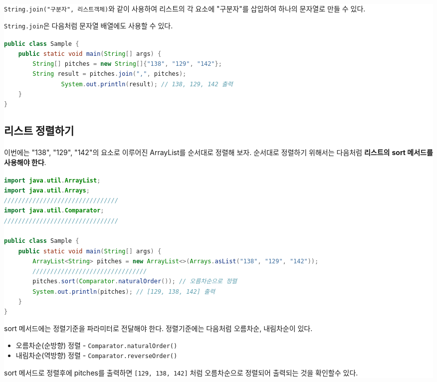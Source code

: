 `String.join("구분자", 리스트객체)`와 같이 사용하여 리스트의 각 요소에 "구분자"를 삽입하여 하나의 문자열로 만들 수 있다.

`String.join`은 다음처럼 문자열 배열에도 사용할 수 있다.

```java
public class Sample {
    public static void main(String[] args) {
        String[] pitches = new String[]{"138", "129", "142"};
        String result = pitches.join(",", pitches);
				System.out.println(result); // 138, 129, 142 출력
    }
}
```

## 리스트 정렬하기

이번에는 "138", "129", "142"의 요소로 이루어진 ArrayList를 순서대로 정렬해 보자. 순서대로 정렬하기 위해서는 다음처럼 **리스트의** **sort 메서드를 사용해야 한다**.

```java
import java.util.ArrayList;
import java.util.Arrays;
////////////////////////////////
import java.util.Comparator;
////////////////////////////////

public class Sample {
	public static void main(String[] args) {
		ArrayList<String> pitches = new ArrayList<>(Arrays.asList("138", "129", "142"));
		////////////////////////////////
		pitches.sort(Comparator.naturalOrder()); // 오름차순으로 정렬
		System.out.println(pitches); // [129, 138, 142] 출력
	}
}
```

sort 메서드에는 정렬기준을 파라미터로 전달해야 한다. 정렬기준에는 다음처럼 오름차순, 내림차순이 있다.

- 오름차순(순방향) 정렬 - `Comparator.naturalOrder()`
- 내림차순(역방향) 정렬 - `Comparator.reverseOrder()`

sort 메서드로 정렬후에 pitches를 출력하면 `[129, 138, 142]` 처럼 오름차순으로 정렬되어 출력되는 것을 확인할수 있다.